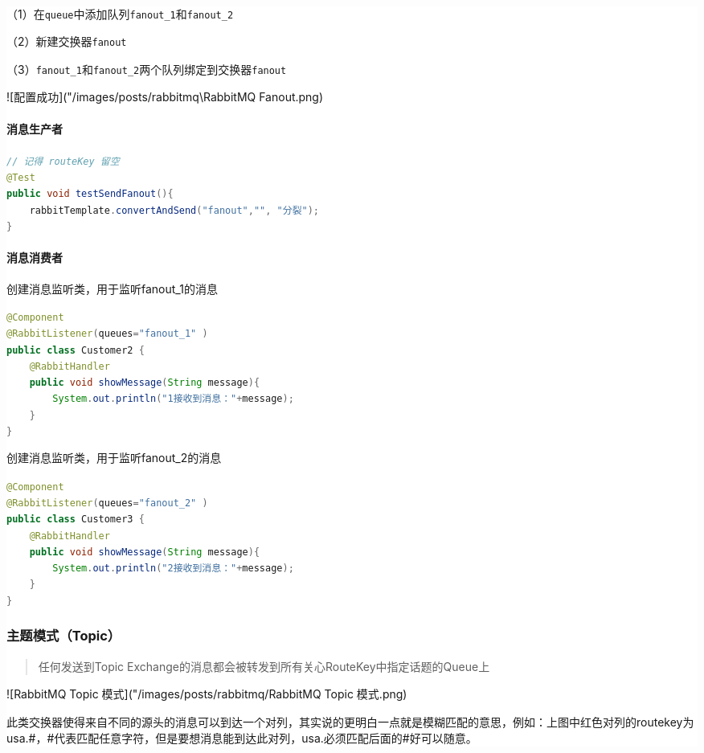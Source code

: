 （1）在`queue`中添加队列`fanout_1`和`fanout_2`

（2）新建交换器`fanout`

（3）`fanout_1`和`fanout_2`两个队列绑定到交换器`fanout`

![配置成功]("/images/posts/rabbitmq\RabbitMQ Fanout.png)

#### 消息生产者

```java
// 记得 routeKey 留空
@Test
public void testSendFanout(){
	rabbitTemplate.convertAndSend("fanout","", "分裂");
}
```

#### 消息消费者

创建消息监听类，用于监听fanout_1的消息

```java
@Component
@RabbitListener(queues="fanout_1" )
public class Customer2 {
	@RabbitHandler
	public void showMessage(String message){
		System.out.println("1接收到消息："+message);
	}
}
```

创建消息监听类，用于监听fanout_2的消息

```java
@Component
@RabbitListener(queues="fanout_2" )
public class Customer3 {
	@RabbitHandler
	public void showMessage(String message){
		System.out.println("2接收到消息："+message);
	}
}
```



### 主题模式（Topic）

> 任何发送到Topic Exchange的消息都会被转发到所有关心RouteKey中指定话题的Queue上

![RabbitMQ Topic 模式]("/images/posts/rabbitmq/RabbitMQ Topic 模式.png)

此类交换器使得来自不同的源头的消息可以到达一个对列，其实说的更明白一点就是模糊匹配的意思，例如：上图中红色对列的routekey为usa.#，#代表匹配任意字符，但是要想消息能到达此对列，usa.必须匹配后面的#好可以随意。
